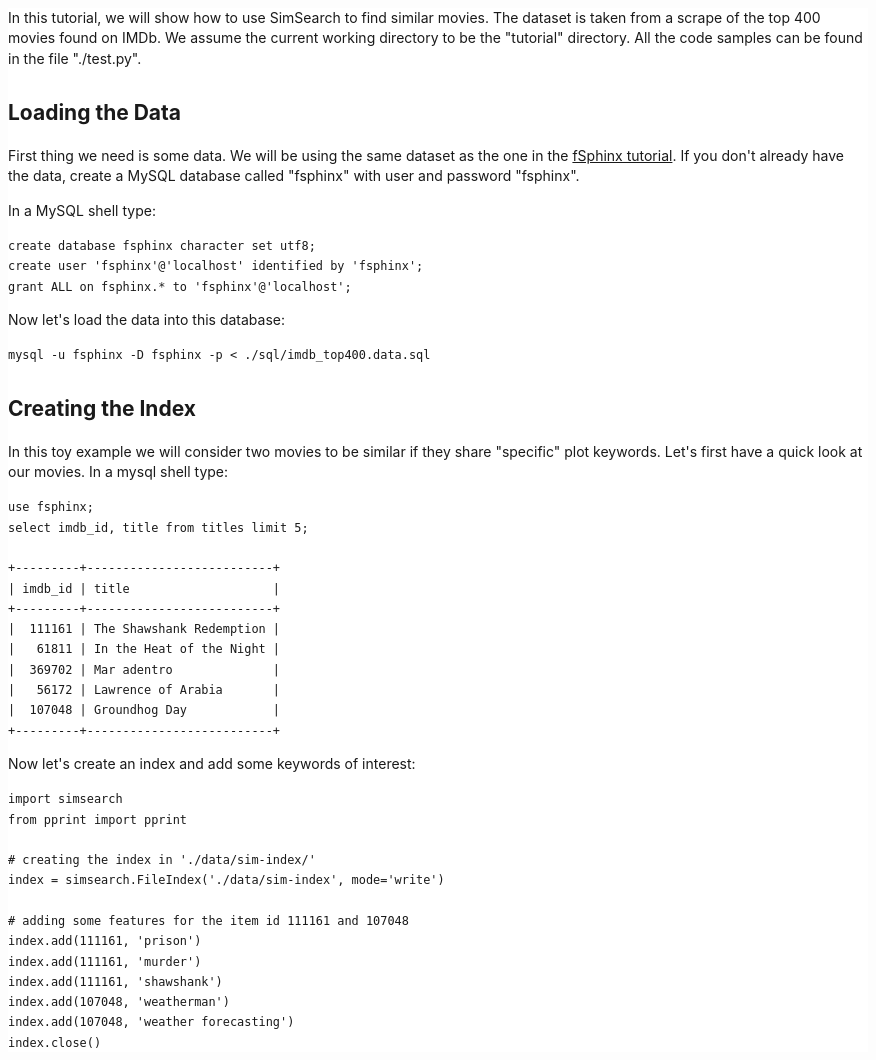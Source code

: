 In this tutorial, we will show how to use SimSearch to find similar movies. The dataset is taken from a scrape of the top 400 movies found on IMDb. We assume the current working directory to be the "tutorial" directory. All the code samples can be found in the file "./test.py".

Loading the Data
----------------

First thing we need is some data. We will be using the same dataset as the one in the [fSphinx tutorial][0]. If you don't already have the data, create a MySQL database called "fsphinx" with user and password "fsphinx".

In a MySQL shell type:

    create database fsphinx character set utf8;
    create user 'fsphinx'@'localhost' identified by 'fsphinx';
    grant ALL on fsphinx.* to 'fsphinx'@'localhost';

Now let's load the data into this database:

    mysql -u fsphinx -D fsphinx -p < ./sql/imdb_top400.data.sql

Creating the Index
------------------

In this toy example we will consider two movies to be similar if they share "specific" plot keywords. Let's first have a quick look at our movies. In a mysql shell type:

    use fsphinx;
    select imdb_id, title from titles limit 5;

    +---------+--------------------------+
    | imdb_id | title                    |
    +---------+--------------------------+
    |  111161 | The Shawshank Redemption |
    |   61811 | In the Heat of the Night |
    |  369702 | Mar adentro              |
    |   56172 | Lawrence of Arabia       |
    |  107048 | Groundhog Day            |
    +---------+--------------------------+

Now let's create an index and add some keywords of interest:

    import simsearch
    from pprint import pprint

    # creating the index in './data/sim-index/'
    index = simsearch.FileIndex('./data/sim-index', mode='write')

    # adding some features for the item id 111161 and 107048
    index.add(111161, 'prison')
    index.add(111161, 'murder')
    index.add(111161, 'shawshank')
    index.add(107048, 'weatherman')
    index.add(107048, 'weather forecasting')
    index.close()


[0]: https://github.com/alexksikes/fSphinx/blob/master/tutorial/
[1]: http://imdb.cloudmining.net/search?q=%28%40similar+1049413+url--c2%2Fc29a902a5426d4917c0ca2d72a769e5b--title--Up%29++%28%40similar+198781+url--0b%2F0b994b7d73e0ccfd928bd1dfb2d02ce3--title--Monsters%2C+Inc.%29
[2]: http://sphinxsearch.com
[3]: https://github.com/alexksikes/fSphinx
[4]: http://en.wikipedia.org/wiki/Sparse_matrix#Compressed_sparse_row_.28CSR_or_CRS.29
[5]: https://mail.google.com/mail/?view=cm&fs=1&tf=1&to=alex.ksikes@gmail.com&su=SimSearch